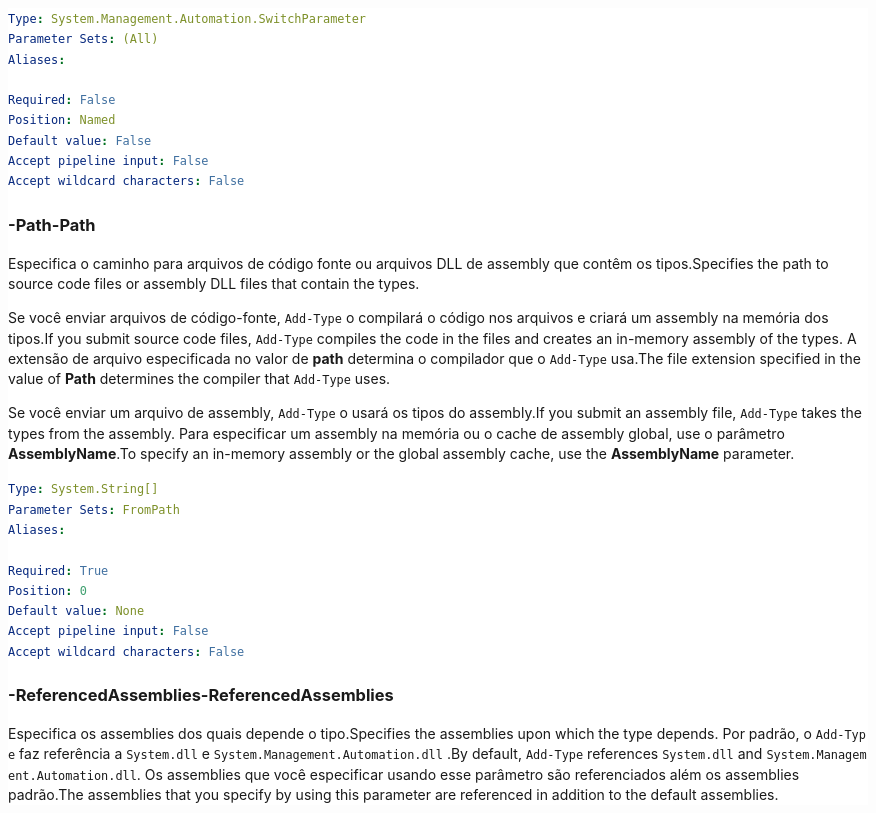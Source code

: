 ```yaml
Type: System.Management.Automation.SwitchParameter
Parameter Sets: (All)
Aliases:

Required: False
Position: Named
Default value: False
Accept pipeline input: False
Accept wildcard characters: False
```

### <span data-ttu-id="273cf-231">-Path</span><span class="sxs-lookup"><span data-stu-id="273cf-231">-Path</span></span>

<span data-ttu-id="273cf-232">Especifica o caminho para arquivos de código fonte ou arquivos DLL de assembly que contêm os tipos.</span><span class="sxs-lookup"><span data-stu-id="273cf-232">Specifies the path to source code files or assembly DLL files that contain the types.</span></span>

<span data-ttu-id="273cf-233">Se você enviar arquivos de código-fonte, `Add-Type` o compilará o código nos arquivos e criará um assembly na memória dos tipos.</span><span class="sxs-lookup"><span data-stu-id="273cf-233">If you submit source code files, `Add-Type` compiles the code in the files and creates an in-memory assembly of the types.</span></span> <span data-ttu-id="273cf-234">A extensão de arquivo especificada no valor de **path** determina o compilador que o `Add-Type` usa.</span><span class="sxs-lookup"><span data-stu-id="273cf-234">The file extension specified in the value of **Path** determines the compiler that `Add-Type` uses.</span></span>

<span data-ttu-id="273cf-235">Se você enviar um arquivo de assembly, `Add-Type` o usará os tipos do assembly.</span><span class="sxs-lookup"><span data-stu-id="273cf-235">If you submit an assembly file, `Add-Type` takes the types from the assembly.</span></span> <span data-ttu-id="273cf-236">Para especificar um assembly na memória ou o cache de assembly global, use o parâmetro **AssemblyName**.</span><span class="sxs-lookup"><span data-stu-id="273cf-236">To specify an in-memory assembly or the global assembly cache, use the **AssemblyName** parameter.</span></span>

```yaml
Type: System.String[]
Parameter Sets: FromPath
Aliases:

Required: True
Position: 0
Default value: None
Accept pipeline input: False
Accept wildcard characters: False
```

### <span data-ttu-id="273cf-237">-ReferencedAssemblies</span><span class="sxs-lookup"><span data-stu-id="273cf-237">-ReferencedAssemblies</span></span>

<span data-ttu-id="273cf-238">Especifica os assemblies dos quais depende o tipo.</span><span class="sxs-lookup"><span data-stu-id="273cf-238">Specifies the assemblies upon which the type depends.</span></span> <span data-ttu-id="273cf-239">Por padrão, o `Add-Type` faz referência a `System.dll` e `System.Management.Automation.dll` .</span><span class="sxs-lookup"><span data-stu-id="273cf-239">By default, `Add-Type` references `System.dll` and `System.Management.Automation.dll`.</span></span> <span data-ttu-id="273cf-240">Os assemblies que você especificar usando esse parâmetro são referenciados além os assemblies padrão.</span><span class="sxs-lookup"><span data-stu-id="273cf-240">The assemblies that you specify by using this parameter are referenced in addition to the default assemblies.</span></span>
